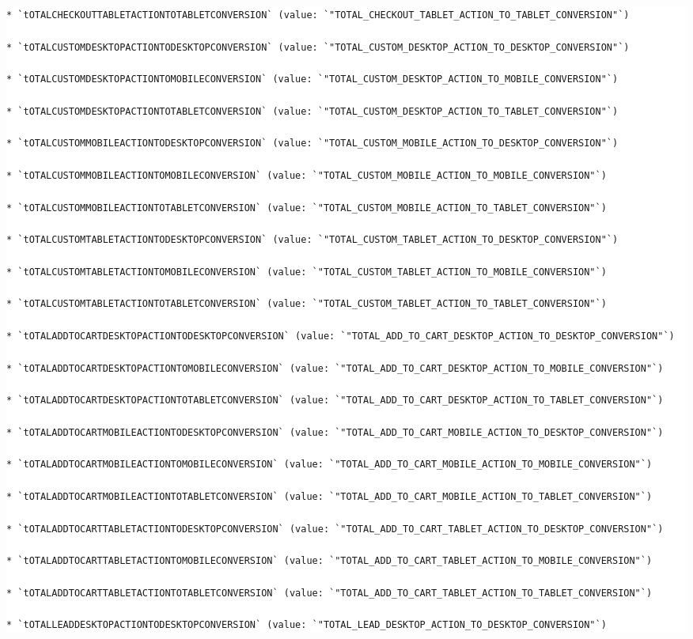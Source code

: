     * `tOTALCHECKOUTTABLETACTIONTOTABLETCONVERSION` (value: `"TOTAL_CHECKOUT_TABLET_ACTION_TO_TABLET_CONVERSION"`)

    * `tOTALCUSTOMDESKTOPACTIONTODESKTOPCONVERSION` (value: `"TOTAL_CUSTOM_DESKTOP_ACTION_TO_DESKTOP_CONVERSION"`)

    * `tOTALCUSTOMDESKTOPACTIONTOMOBILECONVERSION` (value: `"TOTAL_CUSTOM_DESKTOP_ACTION_TO_MOBILE_CONVERSION"`)

    * `tOTALCUSTOMDESKTOPACTIONTOTABLETCONVERSION` (value: `"TOTAL_CUSTOM_DESKTOP_ACTION_TO_TABLET_CONVERSION"`)

    * `tOTALCUSTOMMOBILEACTIONTODESKTOPCONVERSION` (value: `"TOTAL_CUSTOM_MOBILE_ACTION_TO_DESKTOP_CONVERSION"`)

    * `tOTALCUSTOMMOBILEACTIONTOMOBILECONVERSION` (value: `"TOTAL_CUSTOM_MOBILE_ACTION_TO_MOBILE_CONVERSION"`)

    * `tOTALCUSTOMMOBILEACTIONTOTABLETCONVERSION` (value: `"TOTAL_CUSTOM_MOBILE_ACTION_TO_TABLET_CONVERSION"`)

    * `tOTALCUSTOMTABLETACTIONTODESKTOPCONVERSION` (value: `"TOTAL_CUSTOM_TABLET_ACTION_TO_DESKTOP_CONVERSION"`)

    * `tOTALCUSTOMTABLETACTIONTOMOBILECONVERSION` (value: `"TOTAL_CUSTOM_TABLET_ACTION_TO_MOBILE_CONVERSION"`)

    * `tOTALCUSTOMTABLETACTIONTOTABLETCONVERSION` (value: `"TOTAL_CUSTOM_TABLET_ACTION_TO_TABLET_CONVERSION"`)

    * `tOTALADDTOCARTDESKTOPACTIONTODESKTOPCONVERSION` (value: `"TOTAL_ADD_TO_CART_DESKTOP_ACTION_TO_DESKTOP_CONVERSION"`)

    * `tOTALADDTOCARTDESKTOPACTIONTOMOBILECONVERSION` (value: `"TOTAL_ADD_TO_CART_DESKTOP_ACTION_TO_MOBILE_CONVERSION"`)

    * `tOTALADDTOCARTDESKTOPACTIONTOTABLETCONVERSION` (value: `"TOTAL_ADD_TO_CART_DESKTOP_ACTION_TO_TABLET_CONVERSION"`)

    * `tOTALADDTOCARTMOBILEACTIONTODESKTOPCONVERSION` (value: `"TOTAL_ADD_TO_CART_MOBILE_ACTION_TO_DESKTOP_CONVERSION"`)

    * `tOTALADDTOCARTMOBILEACTIONTOMOBILECONVERSION` (value: `"TOTAL_ADD_TO_CART_MOBILE_ACTION_TO_MOBILE_CONVERSION"`)

    * `tOTALADDTOCARTMOBILEACTIONTOTABLETCONVERSION` (value: `"TOTAL_ADD_TO_CART_MOBILE_ACTION_TO_TABLET_CONVERSION"`)

    * `tOTALADDTOCARTTABLETACTIONTODESKTOPCONVERSION` (value: `"TOTAL_ADD_TO_CART_TABLET_ACTION_TO_DESKTOP_CONVERSION"`)

    * `tOTALADDTOCARTTABLETACTIONTOMOBILECONVERSION` (value: `"TOTAL_ADD_TO_CART_TABLET_ACTION_TO_MOBILE_CONVERSION"`)

    * `tOTALADDTOCARTTABLETACTIONTOTABLETCONVERSION` (value: `"TOTAL_ADD_TO_CART_TABLET_ACTION_TO_TABLET_CONVERSION"`)

    * `tOTALLEADDESKTOPACTIONTODESKTOPCONVERSION` (value: `"TOTAL_LEAD_DESKTOP_ACTION_TO_DESKTOP_CONVERSION"`)
